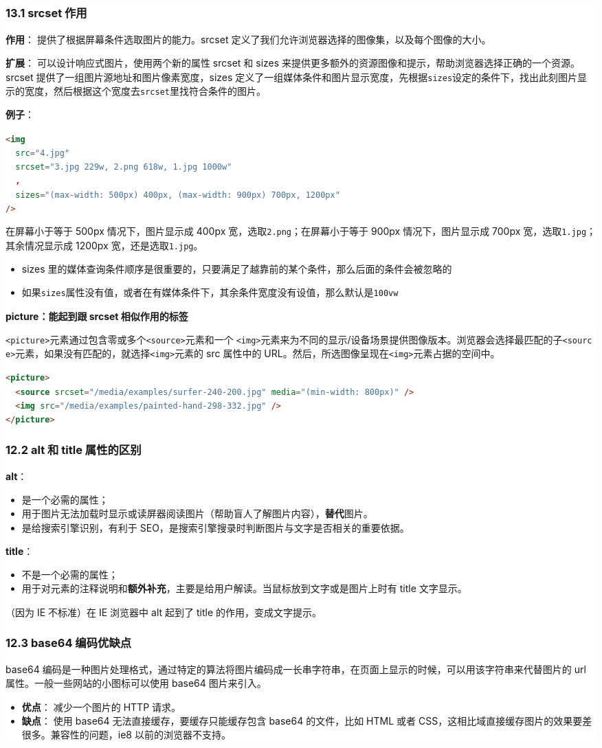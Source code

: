 ### 13.1 srcset 作用

**作用**： 提供了根据屏幕条件选取图片的能力。srcset 定义了我们允许浏览器选择的图像集，以及每个图像的大小。

**扩展**： 可以设计响应式图片，使用两个新的属性 srcset 和 sizes 来提供更多额外的资源图像和提示，帮助浏览器选择正确的一个资源。srcset 提供了一组图片源地址和图片像素宽度，sizes 定义了一组媒体条件和图片显示宽度，先根据`sizes`设定的条件下，找出此刻图片显示的宽度，然后根据这个宽度去`srcset`里找符合条件的图片。

**例子**： 

```html
<img
  src="4.jpg"
  srcset="3.jpg 229w, 2.png 618w, 1.jpg 1000w"
  ,
  sizes="(max-width: 500px) 400px, (max-width: 900px) 700px, 1200px"
/>
```

在屏幕小于等于 500px 情况下，图片显示成 400px 宽，选取`2.png`；在屏幕小于等于 900px 情况下，图片显示成 700px 宽，选取`1.jpg`；其余情况显示成 1200px 宽，还是选取`1.jpg`。

- sizes 里的媒体查询条件顺序是很重要的，只要满足了越靠前的某个条件，那么后面的条件会被忽略的

- 如果`sizes`属性没有值，或者在有媒体条件下，其余条件宽度没有设值，那么默认是`100vw`

**picture：能起到跟 srcset 相似作用的标签**

`<picture>`元素通过包含零或多个`<source>`元素和一个 `<img>`元素来为不同的显示/设备场景提供图像版本。浏览器会选择最匹配的子`<source>`元素，如果没有匹配的，就选择`<img>`元素的 src 属性中的 URL。然后，所选图像呈现在`<img>`元素占据的空间中。

```html
<picture>
  <source srcset="/media/examples/surfer-240-200.jpg" media="(min-width: 800px)" />
  <img src="/media/examples/painted-hand-298-332.jpg" />
</picture>
```

### 12.2 alt 和 title 属性的区别

**alt**： 

- 是一个必需的属性；
- 用于图片无法加载时显示或读屏器阅读图片（帮助盲人了解图片内容），**替代**图片。
- 是给搜索引擎识别，有利于 SEO，是搜索引擎搜录时判断图片与文字是否相关的重要依据。

**title**： 

- 不是一个必需的属性；
- 用于对元素的注释说明和**额外补充**，主要是给用户解读。当鼠标放到文字或是图片上时有 title 文字显示。

（因为 IE 不标准）在 IE 浏览器中 alt 起到了 title 的作用，变成文字提示。

### 12.3 base64 编码优缺点

base64 编码是一种图片处理格式，通过特定的算法将图片编码成一长串字符串，在页面上显示的时候，可以用该字符串来代替图片的 url 属性。一般一些网站的小图标可以使用 base64 图片来引入。

- **优点**： 减少一个图片的 HTTP 请求。
- **缺点**： 使用 base64 无法直接缓存，要缓存只能缓存包含 base64 的文件，比如 HTML 或者 CSS，这相比域直接缓存图片的效果要差很多。兼容性的问题，ie8 以前的浏览器不支持。
